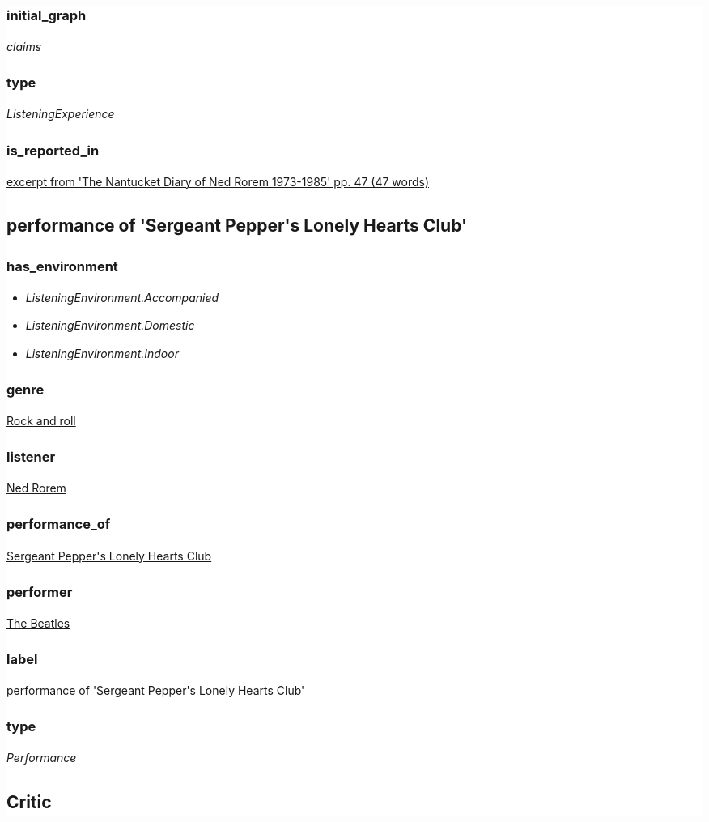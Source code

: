 ### initial_graph


*claims*

### type


*ListeningExperience*

### is_reported_in


[excerpt from 'The Nantucket Diary of Ned Rorem 1973-1985' pp. 47 (47 words)](#excerpt-from-'The-Nantucket-Diary-of-Ned-Rorem-1973-1985'-pp.-47-(47-words))

## performance of 'Sergeant Pepper's Lonely Hearts Club'

### has_environment

 - *ListeningEnvironment.Accompanied*

 - *ListeningEnvironment.Domestic*

 - *ListeningEnvironment.Indoor*

### genre


[Rock and roll](#Rock-and-roll)

### listener


[Ned Rorem](#Ned-Rorem)

### performance_of


[Sergeant Pepper's Lonely Hearts Club](#Sergeant-Pepper's-Lonely-Hearts-Club)

### performer


[The Beatles](#The-Beatles)

### label


performance of 'Sergeant Pepper's Lonely Hearts Club'

### type


*Performance*

## Critic

